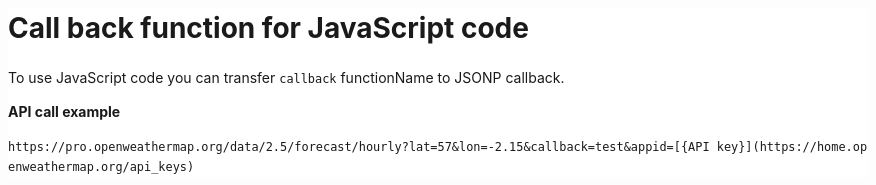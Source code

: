 # **Call back function for JavaScript code**

To use JavaScript code you can transfer `callback` functionName to JSONP callback.

**API call example**

`https://pro.openweathermap.org/data/2.5/forecast/hourly?lat=57&lon=-2.15&callback=test&appid=[{API key}](https://home.openweathermap.org/api_keys)`
